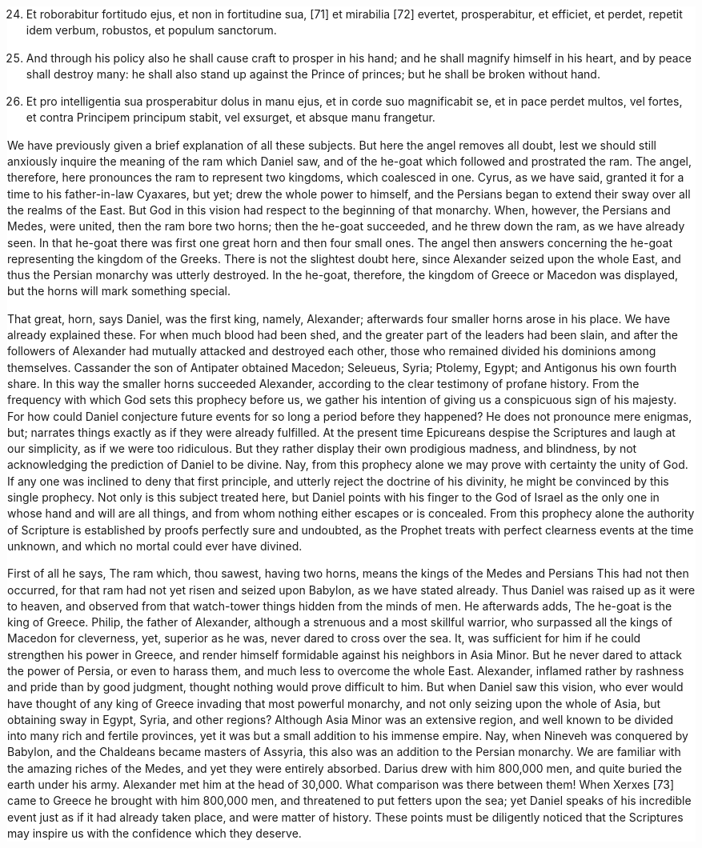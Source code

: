 24. Et roborabitur fortitudo ejus, et non in fortitudine sua, [71] et mirabilia [72] evertet, prosperabitur, et efficiet, et perdet, repetit idem verbum, robustos, et populum sanctorum.

25. And through his policy also he shall cause craft to prosper in his hand; and he shall magnify himself in his heart, and by peace shall destroy many: he shall also stand up against the Prince of princes; but he shall be broken without hand.

25. Et pro intelligentia sua prosperabitur dolus in manu ejus, et in corde suo magnificabit se, et in pace perdet multos, vel fortes, et contra Principem principum stabit, vel exsurget, et absque manu frangetur.

We have previously given a brief explanation of all these subjects. But here the angel removes all doubt, lest we should still anxiously inquire the meaning of the ram which Daniel saw, and of the he-goat which followed and prostrated the ram. The angel, therefore, here pronounces the ram to represent two kingdoms, which coalesced in one. Cyrus, as we have said, granted it for a time to his father-in-law Cyaxares, but yet; drew the whole power to himself, and the Persians began to extend their sway over all the realms of the East. But God in this vision had respect to the beginning of that monarchy. When, however, the Persians and Medes, were united, then the ram bore two horns; then the he-goat succeeded, and he threw down the ram, as we have already seen. In that he-goat there was first one great horn and then four small ones. The angel then answers concerning the he-goat representing the kingdom of the Greeks. There is not the slightest doubt here, since Alexander seized upon the whole East, and thus the Persian monarchy was utterly destroyed. In the he-goat, therefore, the kingdom of Greece or Macedon was displayed, but the horns will mark something special.

That great, horn, says Daniel, was the first king, namely, Alexander; afterwards four smaller horns arose in his place. We have already explained these. For when much blood had been shed, and the greater part of the leaders had been slain, and after the followers of Alexander had mutually attacked and destroyed each other, those who remained divided his dominions among themselves. Cassander the son of Antipater obtained Macedon; Seleueus, Syria; Ptolemy, Egypt; and Antigonus his own fourth share. In this way the smaller horns succeeded Alexander, according to the clear testimony of profane history. From the frequency with which God sets this prophecy before us, we gather his intention of giving us a conspicuous sign of his majesty. For how could Daniel conjecture future events for so long a period before they happened? He does not pronounce mere enigmas, but; narrates things exactly as if they were already fulfilled. At the present time Epicureans despise the Scriptures and laugh at our simplicity, as if we were too ridiculous. But they rather display their own prodigious madness, and blindness, by not acknowledging the prediction of Daniel to be divine. Nay, from this prophecy alone we may prove with certainty the unity of God. If any one was inclined to deny that first principle, and utterly reject the doctrine of his divinity, he might be convinced by this single prophecy. Not only is this subject treated here, but Daniel points with his finger to the God of Israel as the only one in whose hand and will are all things, and from whom nothing either escapes or is concealed. From this prophecy alone the authority of Scripture is established by proofs perfectly sure and undoubted, as the Prophet treats with perfect clearness events at the time unknown, and which no mortal could ever have divined.

First of all he says, The ram which, thou sawest, having two horns, means the kings of the Medes and Persians This had not then occurred, for that ram had not yet risen and seized upon Babylon, as we have stated already. Thus Daniel was raised up as it were to heaven, and observed from that watch-tower things hidden from the minds of men. He afterwards adds, The he-goat is the king of Greece. Philip, the father of Alexander, although a strenuous and a most skillful warrior, who surpassed all the kings of Macedon for cleverness, yet, superior as he was, never dared to cross over the sea. It, was sufficient for him if he could strengthen his power in Greece, and render himself formidable against his neighbors in Asia Minor. But he never dared to attack the power of Persia, or even to harass them, and much less to overcome the whole East. Alexander, inflamed rather by rashness and pride than by good judgment, thought nothing would prove difficult to him. But when Daniel saw this vision, who ever would have thought of any king of Greece invading that most powerful monarchy, and not only seizing upon the whole of Asia, but obtaining sway in Egypt, Syria, and other regions? Although Asia Minor was an extensive region, and well known to be divided into many rich and fertile provinces, yet it was but a small addition to his immense empire. Nay, when Nineveh was conquered by Babylon, and the Chaldeans became masters of Assyria, this also was an addition to the Persian monarchy. We are familiar with the amazing riches of the Medes, and yet they were entirely absorbed. Darius drew with him 800,000 men, and quite buried the earth under his army. Alexander met him at the head of 30,000. What comparison was there between them! When Xerxes [73] came to Greece he brought with him 800,000 men, and threatened to put fetters upon the sea; yet Daniel speaks of his incredible event just as if it had already taken place, and were matter of history. These points must be diligently noticed that the Scriptures may inspire us with the confidence which they deserve.
